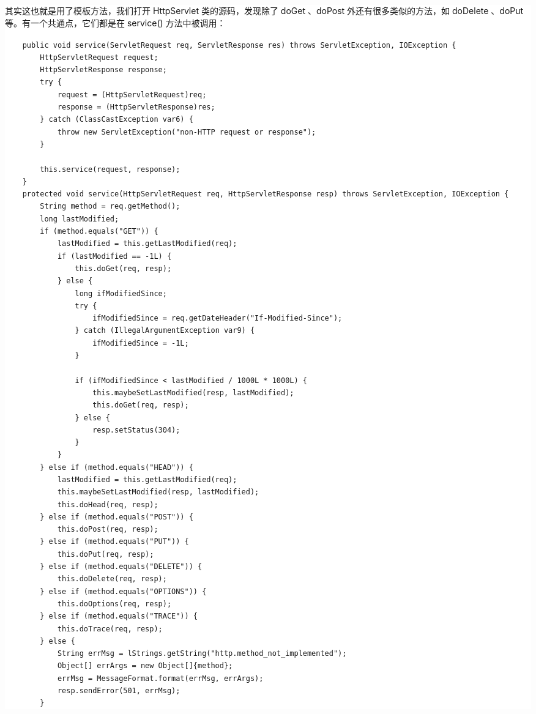 
其实这也就是用了模板方法，我们打开 HttpServlet 类的源码，发现除了 doGet 、doPost 外还有很多类似的方法，如 doDelete
、doPut 等。有一个共通点，它们都是在 service() 方法中被调用：

    
    
        public void service(ServletRequest req, ServletResponse res) throws ServletException, IOException {
            HttpServletRequest request;
            HttpServletResponse response;
            try {
                request = (HttpServletRequest)req;
                response = (HttpServletResponse)res;
            } catch (ClassCastException var6) {
                throw new ServletException("non-HTTP request or response");
            }
    
            this.service(request, response);
        }
        protected void service(HttpServletRequest req, HttpServletResponse resp) throws ServletException, IOException {
            String method = req.getMethod();
            long lastModified;
            if (method.equals("GET")) {
                lastModified = this.getLastModified(req);
                if (lastModified == -1L) {
                    this.doGet(req, resp);
                } else {
                    long ifModifiedSince;
                    try {
                        ifModifiedSince = req.getDateHeader("If-Modified-Since");
                    } catch (IllegalArgumentException var9) {
                        ifModifiedSince = -1L;
                    }
    
                    if (ifModifiedSince < lastModified / 1000L * 1000L) {
                        this.maybeSetLastModified(resp, lastModified);
                        this.doGet(req, resp);
                    } else {
                        resp.setStatus(304);
                    }
                }
            } else if (method.equals("HEAD")) {
                lastModified = this.getLastModified(req);
                this.maybeSetLastModified(resp, lastModified);
                this.doHead(req, resp);
            } else if (method.equals("POST")) {
                this.doPost(req, resp);
            } else if (method.equals("PUT")) {
                this.doPut(req, resp);
            } else if (method.equals("DELETE")) {
                this.doDelete(req, resp);
            } else if (method.equals("OPTIONS")) {
                this.doOptions(req, resp);
            } else if (method.equals("TRACE")) {
                this.doTrace(req, resp);
            } else {
                String errMsg = lStrings.getString("http.method_not_implemented");
                Object[] errArgs = new Object[]{method};
                errMsg = MessageFormat.format(errMsg, errArgs);
                resp.sendError(501, errMsg);
            }
    